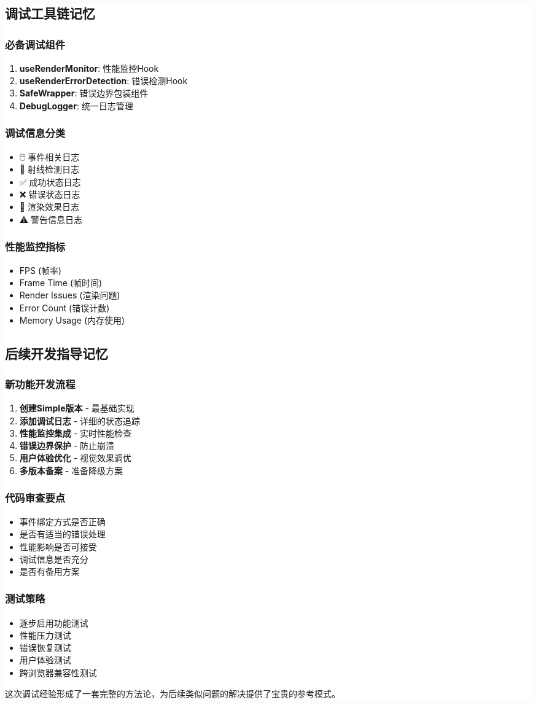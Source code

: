 ## 调试工具链记忆

### 必备调试组件
1. **useRenderMonitor**: 性能监控Hook
2. **useRenderErrorDetection**: 错误检测Hook
3. **SafeWrapper**: 错误边界包装组件
4. **DebugLogger**: 统一日志管理

### 调试信息分类
- 🖱️ 事件相关日志
- 🎯 射线检测日志
- ✅ 成功状态日志
- ❌ 错误状态日志
- 🔆 渲染效果日志
- ⚠️ 警告信息日志

### 性能监控指标
- FPS (帧率)
- Frame Time (帧时间)
- Render Issues (渲染问题)
- Error Count (错误计数)
- Memory Usage (内存使用)

## 后续开发指导记忆

### 新功能开发流程
1. **创建Simple版本** - 最基础实现
2. **添加调试日志** - 详细的状态追踪
3. **性能监控集成** - 实时性能检查
4. **错误边界保护** - 防止崩溃
5. **用户体验优化** - 视觉效果调优
6. **多版本备案** - 准备降级方案

### 代码审查要点
- 事件绑定方式是否正确
- 是否有适当的错误处理
- 性能影响是否可接受
- 调试信息是否充分
- 是否有备用方案

### 测试策略
- 逐步启用功能测试
- 性能压力测试
- 错误恢复测试
- 用户体验测试
- 跨浏览器兼容性测试

这次调试经验形成了一套完整的方法论，为后续类似问题的解决提供了宝贵的参考模式。
